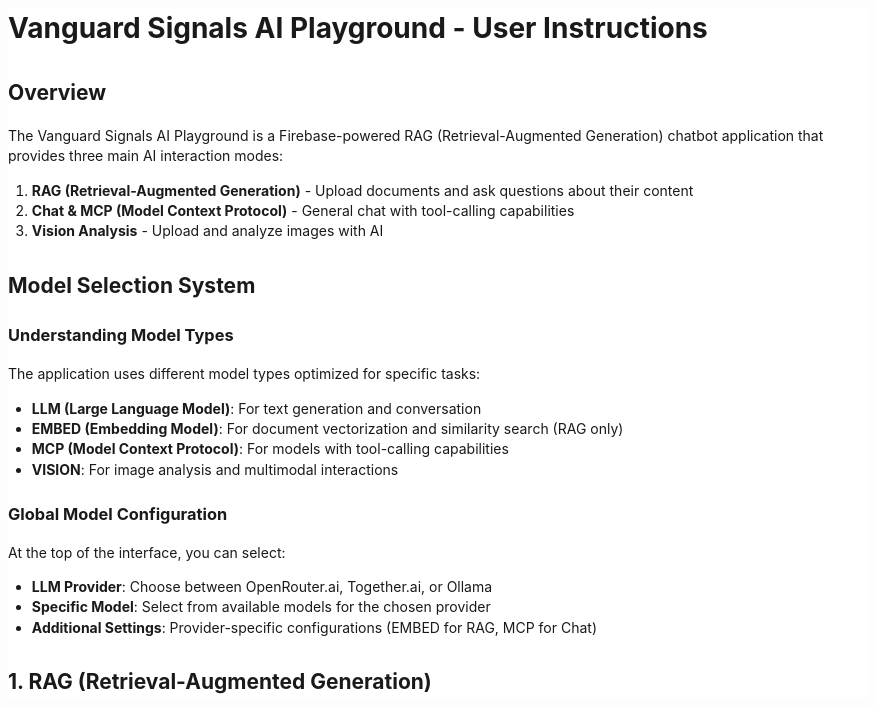 # Vanguard Signals AI Playground - User Instructions

## Overview

The Vanguard Signals AI Playground is a Firebase-powered RAG (Retrieval-Augmented Generation) chatbot application that provides three main AI interaction modes:

1. **RAG (Retrieval-Augmented Generation)** - Upload documents and ask questions about their content
2. **Chat & MCP (Model Context Protocol)** - General chat with tool-calling capabilities
3. **Vision Analysis** - Upload and analyze images with AI

## Model Selection System

### Understanding Model Types

The application uses different model types optimized for specific tasks:

- **LLM (Large Language Model)**: For text generation and conversation
- **EMBED (Embedding Model)**: For document vectorization and similarity search (RAG only)
- **MCP (Model Context Protocol)**: For models with tool-calling capabilities
- **VISION**: For image analysis and multimodal interactions

### Global Model Configuration

At the top of the interface, you can select:
- **LLM Provider**: Choose between OpenRouter.ai, Together.ai, or Ollama
- **Specific Model**: Select from available models for the chosen provider
- **Additional Settings**: Provider-specific configurations (EMBED for RAG, MCP for Chat)

## 1. RAG (Retrieval-Augmented Generation)
